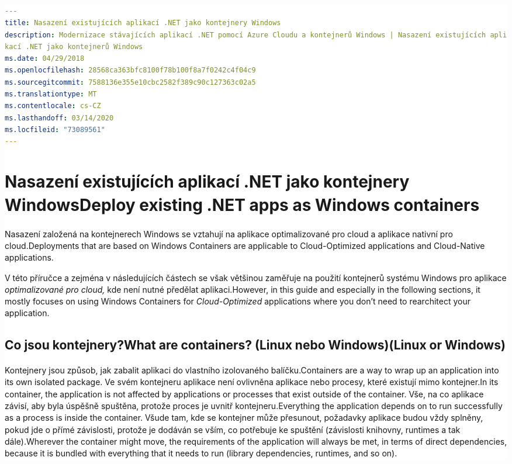 ```yaml
---
title: Nasazení existujících aplikací .NET jako kontejnery Windows
description: Modernizace stávajících aplikací .NET pomocí Azure Cloudu a kontejnerů Windows | Nasazení existujících aplikací .NET jako kontejnerů Windows
ms.date: 04/29/2018
ms.openlocfilehash: 28568ca363bfc8100f78b100f8a7f0242c4f04c9
ms.sourcegitcommit: 7588136e355e10cbc2582f389c90c127363c02a5
ms.translationtype: MT
ms.contentlocale: cs-CZ
ms.lasthandoff: 03/14/2020
ms.locfileid: "73089561"
---
```

# <a name="deploy-existing-net-apps-as-windows-containers"></a><span data-ttu-id="7e0b3-103">Nasazení existujících aplikací .NET jako kontejnery Windows</span><span class="sxs-lookup"><span data-stu-id="7e0b3-103">Deploy existing .NET apps as Windows containers</span></span>

<span data-ttu-id="7e0b3-104">Nasazení založená na kontejnerech Windows se vztahují na aplikace optimalizované pro cloud a aplikace nativní pro cloud.</span><span class="sxs-lookup"><span data-stu-id="7e0b3-104">Deployments that are based on Windows Containers are applicable to Cloud-Optimized applications and Cloud-Native applications.</span></span>

<span data-ttu-id="7e0b3-105">V této příručce a zejména v následujících částech se však většinou zaměřuje na použití kontejnerů systému Windows pro aplikace *optimalizované pro cloud,* kde není nutné předělat aplikaci.</span><span class="sxs-lookup"><span data-stu-id="7e0b3-105">However, in this guide and especially in the following sections, it mostly focuses on using Windows Containers for *Cloud-Optimized* applications where you don’t need to rearchitect your application.</span></span>

## <a name="what-are-containers-linux-or-windows"></a><span data-ttu-id="7e0b3-106">Co jsou kontejnery?</span><span class="sxs-lookup"><span data-stu-id="7e0b3-106">What are containers?</span></span> <span data-ttu-id="7e0b3-107">(Linux nebo Windows)</span><span class="sxs-lookup"><span data-stu-id="7e0b3-107">(Linux or Windows)</span></span>

<span data-ttu-id="7e0b3-108">Kontejnery jsou způsob, jak zabalit aplikaci do vlastního izolovaného balíčku.</span><span class="sxs-lookup"><span data-stu-id="7e0b3-108">Containers are a way to wrap up an application into its own isolated package.</span></span> <span data-ttu-id="7e0b3-109">Ve svém kontejneru aplikace není ovlivněna aplikace nebo procesy, které existují mimo kontejner.</span><span class="sxs-lookup"><span data-stu-id="7e0b3-109">In its container, the application is not affected by applications or processes that exist outside of the container.</span></span> <span data-ttu-id="7e0b3-110">Vše, na co aplikace závisí, aby byla úspěšně spuštěna, protože proces je uvnitř kontejneru.</span><span class="sxs-lookup"><span data-stu-id="7e0b3-110">Everything the application depends on to run successfully as a process is inside the container.</span></span> <span data-ttu-id="7e0b3-111">Všude tam, kde se kontejner může přesunout, požadavky aplikace budou vždy splněny, pokud jde o přímé závislosti, protože je dodáván se vším, co potřebuje ke spuštění (závislosti knihovny, runtimes a tak dále).</span><span class="sxs-lookup"><span data-stu-id="7e0b3-111">Wherever the container might move, the requirements of the application will always be met, in terms of direct dependencies, because it is bundled with everything that it needs to run (library dependencies, runtimes, and so on).</span></span>
